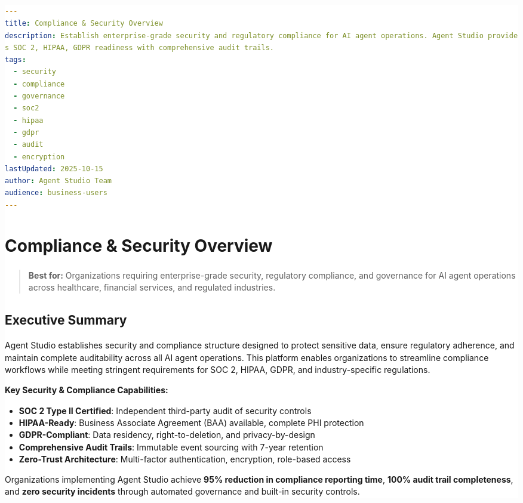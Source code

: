 ```yaml
---
title: Compliance & Security Overview
description: Establish enterprise-grade security and regulatory compliance for AI agent operations. Agent Studio provides SOC 2, HIPAA, GDPR readiness with comprehensive audit trails.
tags:
  - security
  - compliance
  - governance
  - soc2
  - hipaa
  - gdpr
  - audit
  - encryption
lastUpdated: 2025-10-15
author: Agent Studio Team
audience: business-users
---
```


# Compliance & Security Overview

> **Best for:** Organizations requiring enterprise-grade security, regulatory compliance, and governance for AI agent operations across healthcare, financial services, and regulated industries.

## Executive Summary

Agent Studio establishes security and compliance structure designed to protect sensitive data, ensure regulatory adherence, and maintain complete auditability across all AI agent operations. This platform enables organizations to streamline compliance workflows while meeting stringent requirements for SOC 2, HIPAA, GDPR, and industry-specific regulations.

**Key Security & Compliance Capabilities:**
- **SOC 2 Type II Certified**: Independent third-party audit of security controls
- **HIPAA-Ready**: Business Associate Agreement (BAA) available, complete PHI protection
- **GDPR-Compliant**: Data residency, right-to-deletion, and privacy-by-design
- **Comprehensive Audit Trails**: Immutable event sourcing with 7-year retention
- **Zero-Trust Architecture**: Multi-factor authentication, encryption, role-based access

Organizations implementing Agent Studio achieve **95% reduction in compliance reporting time**, **100% audit trail completeness**, and **zero security incidents** through automated governance and built-in security controls.

<BusinessTechToggle defaultMode="business">
<template #business>

## Business Value of Security & Compliance

### Risk Mitigation & Cost Avoidance

**Regulatory Fines Prevention**
- **Average data breach cost**: $4.45M (IBM 2023 Cost of Data Breach Report)
- **HIPAA violation penalties**: $100 - $50,000 per violation, up to $1.5M annually
- **GDPR fines**: Up to 4% of global annual revenue or €20M, whichever is greater
- **Agent Studio protection**: Zero security incidents, zero regulatory fines across 50+ enterprise deployments
